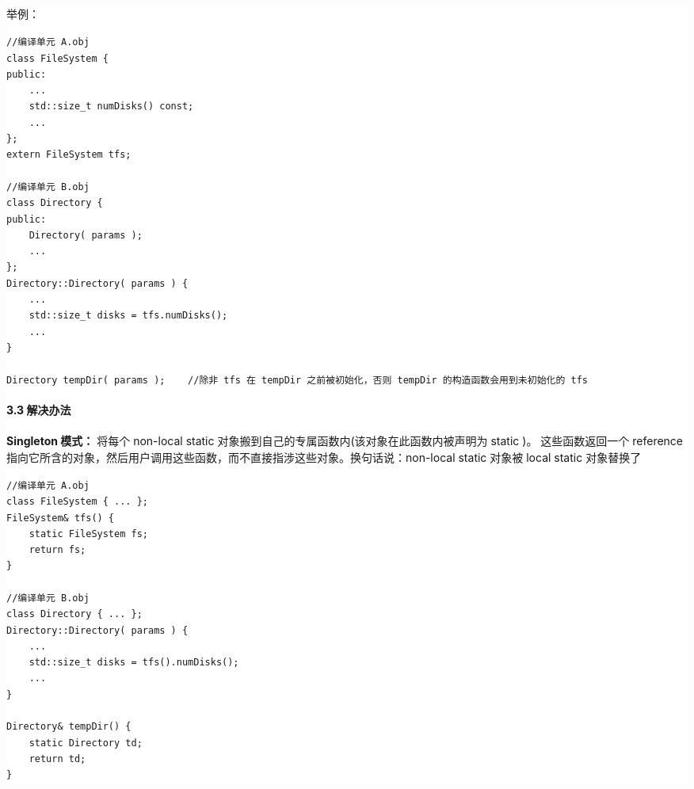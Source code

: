 举例：

```
//编译单元 A.obj
class FileSystem {
public:
    ...
    std::size_t numDisks() const;
    ...
};
extern FileSystem tfs;

//编译单元 B.obj
class Directory {
public:
    Directory( params );
    ...
};
Directory::Directory( params ) {
    ...
    std::size_t disks = tfs.numDisks();
    ...
}

Directory tempDir( params );    //除非 tfs 在 tempDir 之前被初始化，否则 tempDir 的构造函数会用到未初始化的 tfs
```
    
#### 3.3 解决办法

**Singleton 模式：** 将每个 non-local static 对象搬到自己的专属函数内(该对象在此函数内被声明为 static )。 这些函数返回一个 reference 指向它所含的对象，然后用户调用这些函数，而不直接指涉这些对象。换句话说：non-local static 对象被 local static 对象替换了

```
//编译单元 A.obj
class FileSystem { ... };
FileSystem& tfs() {
    static FileSystem fs;
    return fs;
}

//编译单元 B.obj
class Directory { ... };
Directory::Directory( params ) {
    ...
    std::size_t disks = tfs().numDisks();
    ...
}

Directory& tempDir() {
    static Directory td;
    return td;
} 
```
